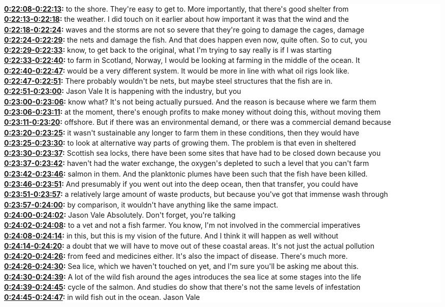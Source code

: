**[0:22:08-0:22:13](https://anchor.fm/farmgate/episodes/Aquaculture---An-insiders-view-e109odg#t=0:22:08):**  to the shore. They're easy to get to. More importantly, that there's good shelter from  
**[0:22:13-0:22:18](https://anchor.fm/farmgate/episodes/Aquaculture---An-insiders-view-e109odg#t=0:22:13):**  the weather. I did touch on it earlier about how important it was that the wind and the  
**[0:22:18-0:22:24](https://anchor.fm/farmgate/episodes/Aquaculture---An-insiders-view-e109odg#t=0:22:18):**  waves and the storms are not so severe that they're going to damage the cages, damage  
**[0:22:24-0:22:29](https://anchor.fm/farmgate/episodes/Aquaculture---An-insiders-view-e109odg#t=0:22:24):**  the nets and damage the fish. And that does happen even now, quite often. So to cut, you  
**[0:22:29-0:22:33](https://anchor.fm/farmgate/episodes/Aquaculture---An-insiders-view-e109odg#t=0:22:29):**  know, to get back to the original, what I'm trying to say really is if I was starting  
**[0:22:33-0:22:40](https://anchor.fm/farmgate/episodes/Aquaculture---An-insiders-view-e109odg#t=0:22:33):**  to farm in Scotland, Norway, I would be looking at farming in the middle of the ocean. It  
**[0:22:40-0:22:47](https://anchor.fm/farmgate/episodes/Aquaculture---An-insiders-view-e109odg#t=0:22:40):**  would be a very different system. It would be more in line with what oil rigs look like.  
**[0:22:47-0:22:51](https://anchor.fm/farmgate/episodes/Aquaculture---An-insiders-view-e109odg#t=0:22:47):**  There probably wouldn't be nets, but maybe steel structures that the fish are in.  
**[0:22:51-0:23:00](https://anchor.fm/farmgate/episodes/Aquaculture---An-insiders-view-e109odg#t=0:22:51):**  Jason Vale It is happening with the industry, but you  
**[0:23:00-0:23:06](https://anchor.fm/farmgate/episodes/Aquaculture---An-insiders-view-e109odg#t=0:23:00):**  know what? It's not being actually pursued. And the reason is because where we farm them  
**[0:23:06-0:23:11](https://anchor.fm/farmgate/episodes/Aquaculture---An-insiders-view-e109odg#t=0:23:06):**  at the moment, there's enough profits to make money without doing this, without moving them  
**[0:23:11-0:23:20](https://anchor.fm/farmgate/episodes/Aquaculture---An-insiders-view-e109odg#t=0:23:11):**  offshore. But if there was an environmental demand, or there was a commercial demand because  
**[0:23:20-0:23:25](https://anchor.fm/farmgate/episodes/Aquaculture---An-insiders-view-e109odg#t=0:23:20):**  it wasn't sustainable any longer to farm them in these conditions, then they would have  
**[0:23:25-0:23:30](https://anchor.fm/farmgate/episodes/Aquaculture---An-insiders-view-e109odg#t=0:23:25):**  to look at alternative way parts of growing them. The problem is that even in sheltered  
**[0:23:30-0:23:37](https://anchor.fm/farmgate/episodes/Aquaculture---An-insiders-view-e109odg#t=0:23:30):**  Scottish sea locks, there have been some sites that have had to be closed down because you  
**[0:23:37-0:23:42](https://anchor.fm/farmgate/episodes/Aquaculture---An-insiders-view-e109odg#t=0:23:37):**  haven't had the water exchange, the oxygen's depleted to such a level that you can't farm  
**[0:23:42-0:23:46](https://anchor.fm/farmgate/episodes/Aquaculture---An-insiders-view-e109odg#t=0:23:42):**  salmon in them. And the planktonic plumes have been such that the fish have been killed.  
**[0:23:46-0:23:51](https://anchor.fm/farmgate/episodes/Aquaculture---An-insiders-view-e109odg#t=0:23:46):**  And presumably if you went out into the deep ocean, then that transfer, you could have  
**[0:23:51-0:23:57](https://anchor.fm/farmgate/episodes/Aquaculture---An-insiders-view-e109odg#t=0:23:51):**  a relatively large amount of waste products, but because you've got that immense wash through  
**[0:23:57-0:24:00](https://anchor.fm/farmgate/episodes/Aquaculture---An-insiders-view-e109odg#t=0:23:57):**  by comparison, it wouldn't have anything like the same impact.  
**[0:24:00-0:24:02](https://anchor.fm/farmgate/episodes/Aquaculture---An-insiders-view-e109odg#t=0:24:00):**  Jason Vale Absolutely. Don't forget, you're talking  
**[0:24:02-0:24:08](https://anchor.fm/farmgate/episodes/Aquaculture---An-insiders-view-e109odg#t=0:24:02):**  to a vet and not a fish farmer. You know, I'm not involved in the commercial imperatives  
**[0:24:08-0:24:14](https://anchor.fm/farmgate/episodes/Aquaculture---An-insiders-view-e109odg#t=0:24:08):**  in this, but this is my vision of the future. And I think it will happen as well without  
**[0:24:14-0:24:20](https://anchor.fm/farmgate/episodes/Aquaculture---An-insiders-view-e109odg#t=0:24:14):**  a doubt that we will have to move out of these coastal areas. It's not just the actual pollution  
**[0:24:20-0:24:26](https://anchor.fm/farmgate/episodes/Aquaculture---An-insiders-view-e109odg#t=0:24:20):**  from feed and medicines either. It's also the impact of disease. There's much more.  
**[0:24:26-0:24:30](https://anchor.fm/farmgate/episodes/Aquaculture---An-insiders-view-e109odg#t=0:24:26):**  Sea lice, which we haven't touched on yet, and I'm sure you'll be asking me about this.  
**[0:24:30-0:24:39](https://anchor.fm/farmgate/episodes/Aquaculture---An-insiders-view-e109odg#t=0:24:30):**  A lot of the wild fish around the ages introduces the sea lice at some stages into the life  
**[0:24:39-0:24:45](https://anchor.fm/farmgate/episodes/Aquaculture---An-insiders-view-e109odg#t=0:24:39):**  cycle of the salmon. And studies do show that there's not the same levels of infestation  
**[0:24:45-0:24:47](https://anchor.fm/farmgate/episodes/Aquaculture---An-insiders-view-e109odg#t=0:24:45):**  in wild fish out in the ocean. Jason Vale  